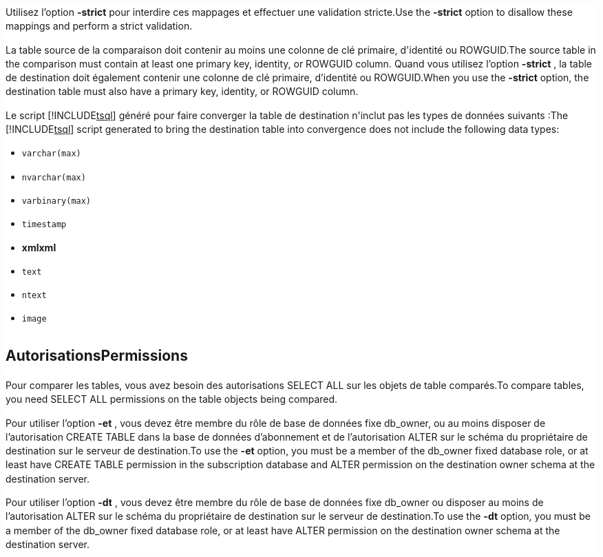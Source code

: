  <span data-ttu-id="4af48-202">Utilisez l’option **-strict** pour interdire ces mappages et effectuer une validation stricte.</span><span class="sxs-lookup"><span data-stu-id="4af48-202">Use the **-strict** option to disallow these mappings and perform a strict validation.</span></span>  
  
 <span data-ttu-id="4af48-203">La table source de la comparaison doit contenir au moins une colonne de clé primaire, d'identité ou ROWGUID.</span><span class="sxs-lookup"><span data-stu-id="4af48-203">The source table in the comparison must contain at least one primary key, identity, or ROWGUID column.</span></span> <span data-ttu-id="4af48-204">Quand vous utilisez l’option **-strict** , la table de destination doit également contenir une colonne de clé primaire, d’identité ou ROWGUID.</span><span class="sxs-lookup"><span data-stu-id="4af48-204">When you use the **-strict** option, the destination table must also have a primary key, identity, or ROWGUID column.</span></span>  
  
 <span data-ttu-id="4af48-205">Le script [!INCLUDE[tsql](../includes/tsql-md.md)] généré pour faire converger la table de destination n'inclut pas les types de données suivants :</span><span class="sxs-lookup"><span data-stu-id="4af48-205">The [!INCLUDE[tsql](../includes/tsql-md.md)] script generated to bring the destination table into convergence does not include the following data types:</span></span>  
  
-   `varchar(max)`  
  
-   `nvarchar(max)`  
  
-   `varbinary(max)`  
  
-   `timestamp`  
  
-   <span data-ttu-id="4af48-206">**xml**</span><span class="sxs-lookup"><span data-stu-id="4af48-206">**xml**</span></span>  
  
-   `text`  
  
-   `ntext`  
  
-   `image`  
  
## <a name="permissions"></a><span data-ttu-id="4af48-207">Autorisations</span><span class="sxs-lookup"><span data-stu-id="4af48-207">Permissions</span></span>  
 <span data-ttu-id="4af48-208">Pour comparer les tables, vous avez besoin des autorisations SELECT ALL sur les objets de table comparés.</span><span class="sxs-lookup"><span data-stu-id="4af48-208">To compare tables, you need SELECT ALL permissions on the table objects being compared.</span></span>  
  
 <span data-ttu-id="4af48-209">Pour utiliser l’option **-et** , vous devez être membre du rôle de base de données fixe db_owner, ou au moins disposer de l’autorisation CREATE TABLE dans la base de données d’abonnement et de l’autorisation ALTER sur le schéma du propriétaire de destination sur le serveur de destination.</span><span class="sxs-lookup"><span data-stu-id="4af48-209">To use the **-et** option, you must be a member of the db_owner fixed database role, or at least have CREATE TABLE permission in the subscription database and ALTER permission on the destination owner schema at the destination server.</span></span>  
  
 <span data-ttu-id="4af48-210">Pour utiliser l’option **-dt** , vous devez être membre du rôle de base de données fixe db_owner ou disposer au moins de l’autorisation ALTER sur le schéma du propriétaire de destination sur le serveur de destination.</span><span class="sxs-lookup"><span data-stu-id="4af48-210">To use the **-dt** option, you must be a member of the db_owner fixed database role, or at least have ALTER permission on the destination owner schema at the destination server.</span></span>  
  